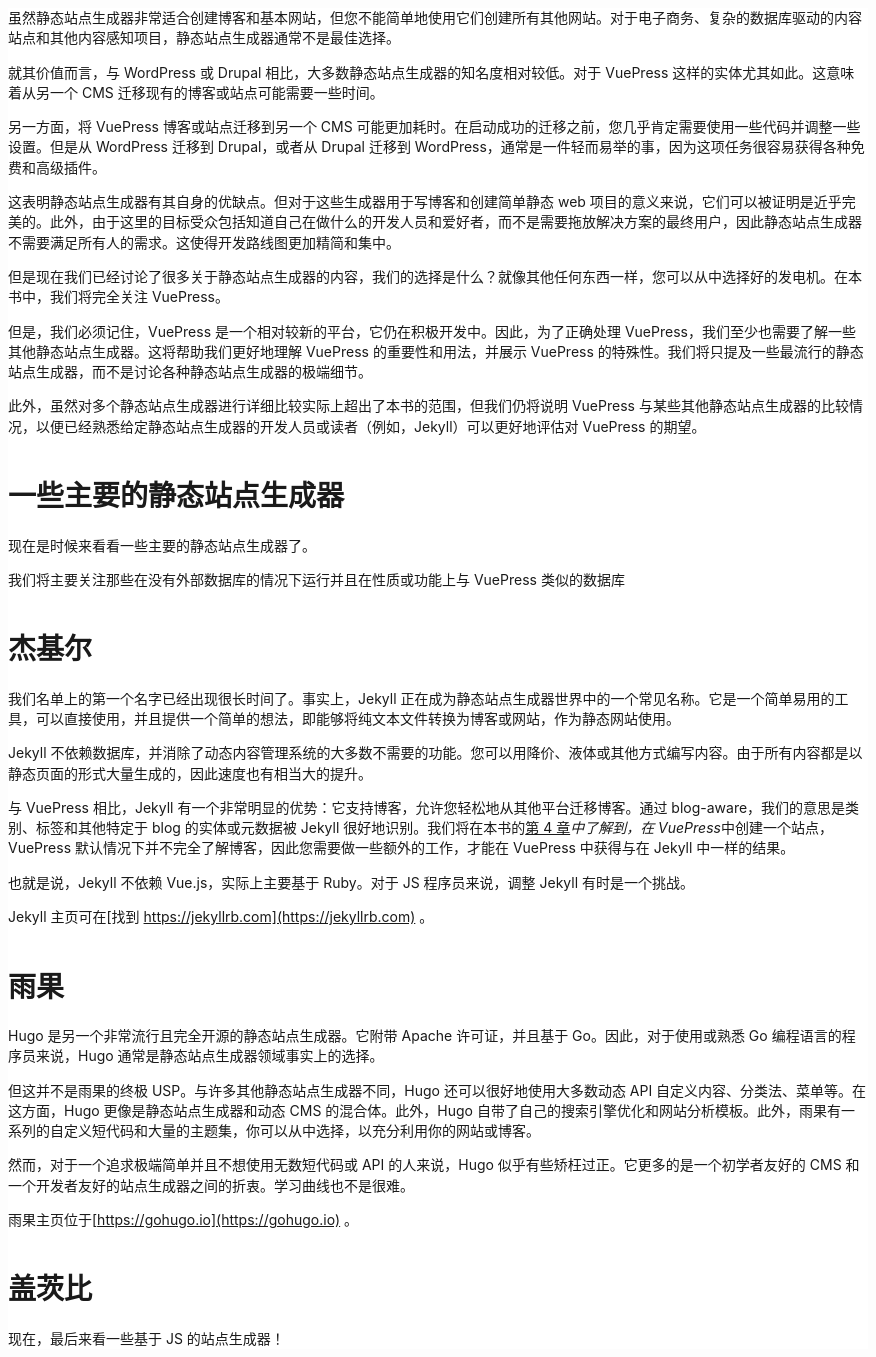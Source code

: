 虽然静态站点生成器非常适合创建博客和基本网站，但您不能简单地使用它们创建所有其他网站。对于电子商务、复杂的数据库驱动的内容站点和其他内容感知项目，静态站点生成器通常不是最佳选择。

就其价值而言，与 WordPress 或 Drupal 相比，大多数静态站点生成器的知名度相对较低。对于 VuePress 这样的实体尤其如此。这意味着从另一个 CMS 迁移现有的博客或站点可能需要一些时间。

另一方面，将 VuePress 博客或站点迁移到另一个 CMS 可能更加耗时。在启动成功的迁移之前，您几乎肯定需要使用一些代码并调整一些设置。但是从 WordPress 迁移到 Drupal，或者从 Drupal 迁移到 WordPress，通常是一件轻而易举的事，因为这项任务很容易获得各种免费和高级插件。

这表明静态站点生成器有其自身的优缺点。但对于这些生成器用于写博客和创建简单静态 web 项目的意义来说，它们可以被证明是近乎完美的。此外，由于这里的目标受众包括知道自己在做什么的开发人员和爱好者，而不是需要拖放解决方案的最终用户，因此静态站点生成器不需要满足所有人的需求。这使得开发路线图更加精简和集中。

但是现在我们已经讨论了很多关于静态站点生成器的内容，我们的选择是什么？就像其他任何东西一样，您可以从中选择好的发电机。在本书中，我们将完全关注 VuePress。

但是，我们必须记住，VuePress 是一个相对较新的平台，它仍在积极开发中。因此，为了正确处理 VuePress，我们至少也需要了解一些其他静态站点生成器。这将帮助我们更好地理解 VuePress 的重要性和用法，并展示 VuePress 的特殊性。我们将只提及一些最流行的静态站点生成器，而不是讨论各种静态站点生成器的极端细节。

此外，虽然对多个静态站点生成器进行详细比较实际上超出了本书的范围，但我们仍将说明 VuePress 与某些其他静态站点生成器的比较情况，以便已经熟悉给定静态站点生成器的开发人员或读者（例如，Jekyll）可以更好地评估对 VuePress 的期望。

# 一些主要的静态站点生成器

现在是时候来看看一些主要的静态站点生成器了。

我们将主要关注那些在没有外部数据库的情况下运行并且在性质或功能上与 VuePress 类似的数据库

# 杰基尔

我们名单上的第一个名字已经出现很长时间了。事实上，Jekyll 正在成为静态站点生成器世界中的一个常见名称。它是一个简单易用的工具，可以直接使用，并且提供一个简单的想法，即能够将纯文本文件转换为博客或网站，作为静态网站使用。

Jekyll 不依赖数据库，并消除了动态内容管理系统的大多数不需要的功能。您可以用降价、液体或其他方式编写内容。由于所有内容都是以静态页面的形式大量生成的，因此速度也有相当大的提升。

与 VuePress 相比，Jekyll 有一个非常明显的优势：它支持博客，允许您轻松地从其他平台迁移博客。通过 blog-aware，我们的意思是类别、标签和其他特定于 blog 的实体或元数据被 Jekyll 很好地识别。我们将在本书的[第 4 章](4.html)*中了解到，在 VuePress*中创建一个站点，VuePress 默认情况下并不完全了解博客，因此您需要做一些额外的工作，才能在 VuePress 中获得与在 Jekyll 中一样的结果。

也就是说，Jekyll 不依赖 Vue.js，实际上主要基于 Ruby。对于 JS 程序员来说，调整 Jekyll 有时是一个挑战。

Jekyll 主页可在[找到 https://jekyllrb.com](https://jekyllrb.com) 。

# 雨果

Hugo 是另一个非常流行且完全开源的静态站点生成器。它附带 Apache 许可证，并且基于 Go。因此，对于使用或熟悉 Go 编程语言的程序员来说，Hugo 通常是静态站点生成器领域事实上的选择。

但这并不是雨果的终极 USP。与许多其他静态站点生成器不同，Hugo 还可以很好地使用大多数动态 API 自定义内容、分类法、菜单等。在这方面，Hugo 更像是静态站点生成器和动态 CMS 的混合体。此外，Hugo 自带了自己的搜索引擎优化和网站分析模板。此外，雨果有一系列的自定义短代码和大量的主题集，你可以从中选择，以充分利用你的网站或博客。

然而，对于一个追求极端简单并且不想使用无数短代码或 API 的人来说，Hugo 似乎有些矫枉过正。它更多的是一个初学者友好的 CMS 和一个开发者友好的站点生成器之间的折衷。学习曲线也不是很难。

雨果主页位于[https://gohugo.io](https://gohugo.io) 。

# 盖茨比

现在，最后来看一些基于 JS 的站点生成器！
